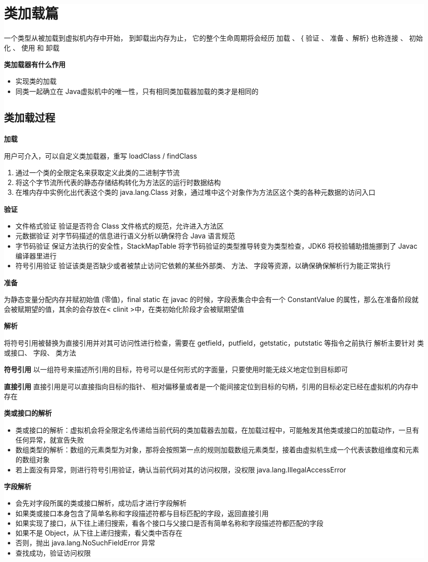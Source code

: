 # 类加载篇 

一个类型从被加载到虚拟机内存中开始， 到卸载出内存为止， 它的整个生命周期将会经历                                               加载 、 { 验证 、 准备 、解析}  也称连接 、 初始化 、 使用 和  卸载



**类加载器有什么作用**

+ 实现类的加载
+ 同类一起确立在 Java虚拟机中的唯一性，只有相同类加载器加载的类才是相同的



## **类加载过程**

**加载**

用户可介入，可以自定义类加载器，重写  loadClass / findClass 

1. 通过一个类的全限定名来获取定义此类的二进制字节流  
2. 将这个字节流所代表的静态存储结构转化为方法区的运行时数据结构  
3. 在堆内存中实例化出代表这个类的 java.lang.Class 对象，通过堆中这个对象作为方法区这个类的各种元数据的访问入口  



**验证**

+ 文件格式验证     验证是否符合 Class 文件格式的规范，允许进入方法区  
+ 元数据验证        对字节码描述的信息进行语义分析以确保符合 Java 语言规范  
+ 字节码验证        保证方法执行的安全性，StackMapTable 将字节码验证的类型推导转变为类型检查，JDK6 将校验辅助措施挪到了 Javac 编译器里进行  
+ 符号引用验证  验证该类是否缺少或者被禁止访问它依赖的某些外部类、 方法、 字段等资源，以确保确保解析行为能正常执行 



**准备**

为静态变量分配内存并赋初始值 (零值)，final static 在 javac 的时候，字段表集合中会有一个 ConstantValue 的属性，那么在准备阶段就会被赋期望的值，其余的会存放在< clinit >中，在类初始化阶段才会被赋期望值  



**解析** 

将符号引用被替换为直接引用并对其可访问性进行检查，需要在 getfield，putfield，getstatic，putstatic  等指令之前执行   解析主要针对  类或接口、 字段、 类方法   

**符号引用**   以一组符号来描述所引用的目标，符号可以是任何形式的字面量，只要使用时能无歧义地定位到目标即可  

**直接引用**   直接引用是可以直接指向目标的指针、 相对偏移量或者是一个能间接定位到目标的句柄，引用的目标必定已经在虚拟机的内存中存在   



**类或接口的解析** 

+ 类或接口的解析：虚拟机会将全限定名传递给当前代码的类加载器去加载，在加载过程中，可能触发其他类或接口的加载动作，一旦有任何异常，就宣告失败  
+ 数组类型的解析：数组的元素类型为对象，那将会按照第一点的规则加载数组元素类型，接着由虚拟机生成一个代表该数组维度和元素的数组对象  
+ 若上面没有异常，则进行符号引用验证，确认当前代码对其的访问权限，没权限 java.lang.IllegalAccessError  



**字段解析**

+ 会先对字段所属的类或接口解析，成功后才进行字段解析 
+ 如果类或接口本身包含了简单名称和字段描述符都与目标匹配的字段，返回直接引用
+ 如果实现了接口，从下往上递归搜索，看各个接口与父接口是否有简单名称和字段描述符都匹配的字段
+ 如果不是 Object，从下往上递归搜索，看父类中否存在 
+ 否则，抛出 java.lang.NoSuchFieldError 异常      
+ 查找成功，验证访问权限     
